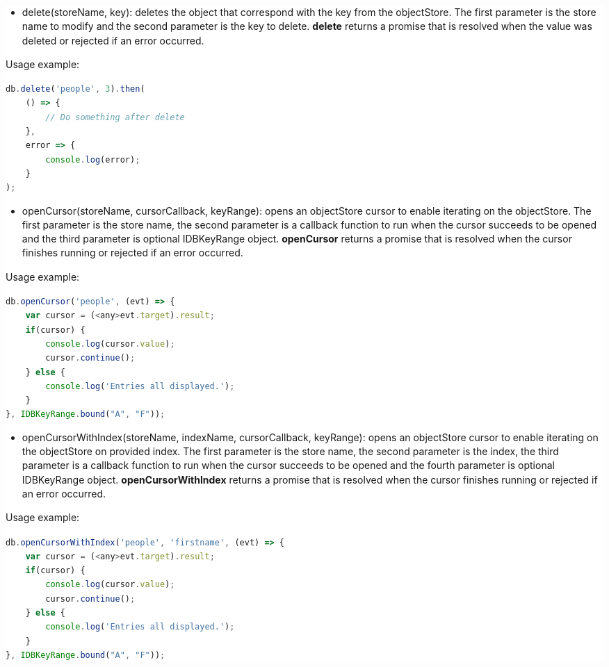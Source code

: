 -   delete(storeName, key): deletes the object that correspond with the key from the objectStore.
    The first parameter is the store name to modify and the second parameter is the key to delete.
    **delete** returns a promise that is resolved when the value was deleted or rejected if an error occurred.

Usage example:

```js
db.delete('people', 3).then(
	() => {
		// Do something after delete
	},
	error => {
		console.log(error);
	}
);
```

-   openCursor(storeName, cursorCallback, keyRange): opens an objectStore cursor to enable iterating on the objectStore.
    The first parameter is the store name, the second parameter is a callback function to run when the cursor succeeds to be opened and the third parameter is optional IDBKeyRange object.
    **openCursor** returns a promise that is resolved when the cursor finishes running or rejected if an error occurred.

Usage example:

```js
db.openCursor('people', (evt) => {
    var cursor = (<any>evt.target).result;
    if(cursor) {
        console.log(cursor.value);
        cursor.continue();
    } else {
        console.log('Entries all displayed.');
    }
}, IDBKeyRange.bound("A", "F"));
```

-   openCursorWithIndex(storeName, indexName, cursorCallback, keyRange): opens an objectStore cursor to enable iterating on the objectStore on provided index.
    The first parameter is the store name, the second parameter is the index, the third parameter is a callback function to run when the cursor succeeds to be opened and the fourth parameter is optional IDBKeyRange object.
    **openCursorWithIndex** returns a promise that is resolved when the cursor finishes running or rejected if an error occurred.

Usage example:

```js
db.openCursorWithIndex('people', 'firstname', (evt) => {
    var cursor = (<any>evt.target).result;
    if(cursor) {
        console.log(cursor.value);
        cursor.continue();
    } else {
        console.log('Entries all displayed.');
    }
}, IDBKeyRange.bound("A", "F"));
```
